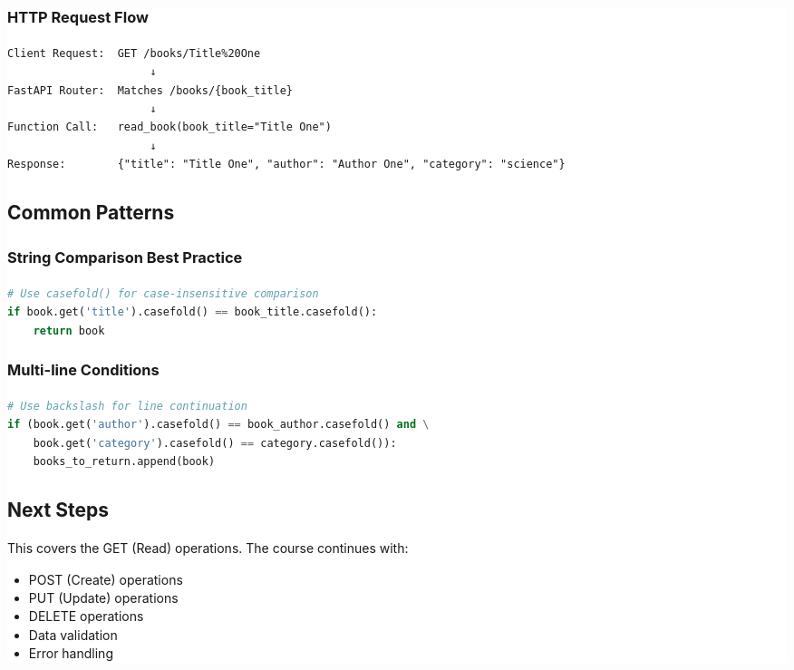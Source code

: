 ### HTTP Request Flow

```
Client Request:  GET /books/Title%20One
                      ↓
FastAPI Router:  Matches /books/{book_title}
                      ↓
Function Call:   read_book(book_title="Title One")
                      ↓
Response:        {"title": "Title One", "author": "Author One", "category": "science"}

```

## Common Patterns

### String Comparison Best Practice

```python
# Use casefold() for case-insensitive comparison
if book.get('title').casefold() == book_title.casefold():
    return book

```

### Multi-line Conditions

```python
# Use backslash for line continuation
if (book.get('author').casefold() == book_author.casefold() and \
    book.get('category').casefold() == category.casefold()):
    books_to_return.append(book)

```

## Next Steps

This covers the GET (Read) operations. The course continues with:

- POST (Create) operations
- PUT (Update) operations
- DELETE operations
- Data validation
- Error handling
